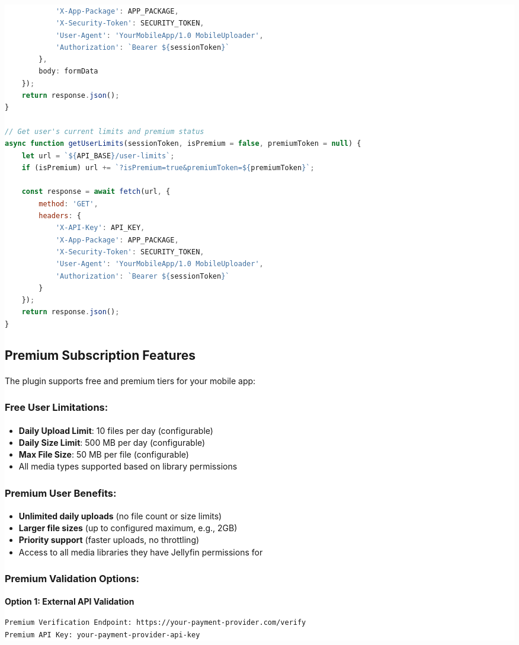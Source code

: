 ```javascript
            'X-App-Package': APP_PACKAGE,
            'X-Security-Token': SECURITY_TOKEN,
            'User-Agent': 'YourMobileApp/1.0 MobileUploader',
            'Authorization': `Bearer ${sessionToken}`
        },
        body: formData
    });
    return response.json();
}

// Get user's current limits and premium status
async function getUserLimits(sessionToken, isPremium = false, premiumToken = null) {
    let url = `${API_BASE}/user-limits`;
    if (isPremium) url += `?isPremium=true&premiumToken=${premiumToken}`;
    
    const response = await fetch(url, {
        method: 'GET',
        headers: {
            'X-API-Key': API_KEY,
            'X-App-Package': APP_PACKAGE,
            'X-Security-Token': SECURITY_TOKEN,
            'User-Agent': 'YourMobileApp/1.0 MobileUploader',
            'Authorization': `Bearer ${sessionToken}`
        }
    });
    return response.json();
}
```

## Premium Subscription Features

The plugin supports free and premium tiers for your mobile app:

### Free User Limitations:
- **Daily Upload Limit**: 10 files per day (configurable)
- **Daily Size Limit**: 500 MB per day (configurable)  
- **Max File Size**: 50 MB per file (configurable)
- All media types supported based on library permissions

### Premium User Benefits:
- **Unlimited daily uploads** (no file count or size limits)
- **Larger file sizes** (up to configured maximum, e.g., 2GB)
- **Priority support** (faster uploads, no throttling)
- Access to all media libraries they have Jellyfin permissions for

### Premium Validation Options:

**Option 1: External API Validation**
```
Premium Verification Endpoint: https://your-payment-provider.com/verify
Premium API Key: your-payment-provider-api-key
```
